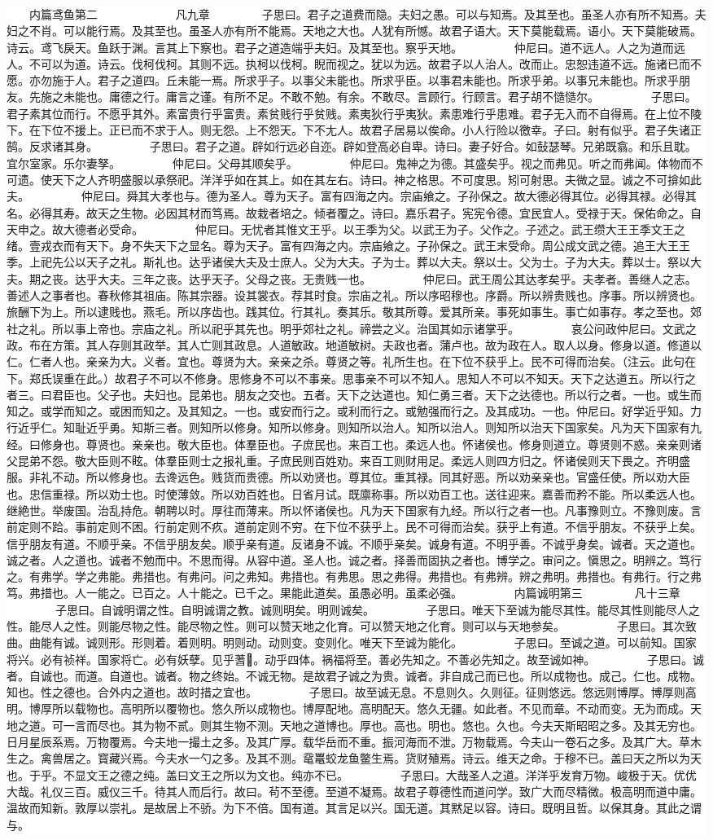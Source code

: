 　　内篇鸢鱼第二
　　
　　
　　凡九章
　　
　　子思曰。君子之道费而隐。夫妇之愚。可以与知焉。及其至也。虽圣人亦有所不知焉。夫妇之不肖。可以能行焉。及其至也。虽圣人亦有所不能焉。天地之大也。人犹有所憾。故君子语大。天下莫能载焉。语小。天下莫能破焉。诗云。鸢飞戾天。鱼跃于渊。言其上下察也。君子之道造端乎夫妇。及其至也。察乎天地。
　　
　　仲尼曰。道不远人。人之为道而远人。不可以为道。诗云。伐柯伐柯。其则不远。执柯以伐柯。睨而视之。犹以为远。故君子以人治人。改而止。忠恕违道不远。施诸已而不愿。亦勿施于人。君子之道四。丘未能一焉。所求乎子。以事父未能也。所求乎臣。以事君未能也。所求乎弟。以事兄未能也。所求乎朋友。先施之未能也。庸德之行。庸言之谨。有所不足。不敢不勉。有余。不敢尽。言顾行。行顾言。君子胡不慥慥尔。
　　
　　子思曰。君子素其位而行。不愿乎其外。素富贵行乎富贵。素贫贱行乎贫贱。素夷狄行乎夷狄。素患难行乎患难。君子无入而不自得焉。在上位不陵下。在下位不援上。正已而不求于人。则无怨。上不怨天。下不尢人。故君子居易以俟命。小人行险以徼幸。子曰。射有似乎。君子失诸正鹄。反求诸其身。
　　
　　子思曰。君子之道。辟如行远必自迩。辟如登高必自卑。诗曰。妻子好合。如鼔瑟琴。兄弟既翕。和乐且耽。宜尔室家。乐尔妻孥。
　　
　　仲尼曰。父母其顺矣乎。
　　
　　仲尼曰。鬼神之为德。其盛矣乎。视之而弗见。听之而弗闻。体物而不可遗。使天下之人齐明盛服以承祭祀。洋洋乎如在其上。如在其左右。诗曰。神之格思。不可度思。矧可射思。夫微之显。诚之不可揜如此夫。
　　
　　仲尼曰。舜其大孝也与。德为圣人。尊为天子。富有四海之内。宗庙飨之。子孙保之。故大德必得其位。必得其禄。必得其名。必得其寿。故天之生物。必因其材而笃焉。故栽者培之。倾者覆之。诗曰。嘉乐君子。宪宪令德。宜民宜人。受禄于天。保佑命之。自天申之。故大德者必受命。
　　
　　仲尼曰。无忧者其惟文王乎。以王季为父。以武王为子。父作之。子述之。武王缵大王王季文王之绪。壹戎衣而有天下。身不失天下之显名。尊为天子。富有四海之内。宗庙飨之。子孙保之。武王末受命。周公成文武之德。追王大王王季。上祀先公以天子之礼。斯礼也。达乎诸侯大夫及士庶人。父为大夫。子为士。葬以大夫。祭以士。父为士。子为大夫。葬以士。祭以大夫。期之丧。达乎大夫。三年之丧。达乎天子。父母之丧。无贵贱一也。
　　
　　仲尼曰。武王周公其达孝矣乎。夫孝者。善继人之志。善述人之事者也。春秋修其祖庙。陈其宗器。设其裳衣。荐其时食。宗庙之礼。所以序昭穆也。序爵。所以辨贵贱也。序事。所以辨贤也。旅酬下为上。所以逮贱也。燕毛。所以序齿也。践其位。行其礼。奏其乐。敬其所尊。爱其所亲。事死如事生。事亡如事存。孝之至也。郊社之礼。所以事上帝也。宗庙之礼。所以祀乎其先也。明乎郊社之礼。禘尝之义。治国其如示诸掌乎。
　　
　　哀公问政仲尼曰。文武之政。布在方策。其人存则其政举。其人亡则其政息。人道敏政。地道敏树。夫政也者。蒲卢也。故为政在人。取人以身。修身以道。修道以仁。仁者人也。亲亲为大。义者。宜也。尊贤为大。亲亲之杀。尊贤之等。礼所生也。在下位不获乎上。民不可得而治矣。（注云。此句在下。郑氏误重在此。）故君子不可以不修身。思修身不可以不事亲。思事亲不可以不知人。思知人不可以不知天。天下之达道五。所以行之者三。曰君臣也。父子也。夫妇也。昆弟也。朋友之交也。五者。天下之达道也。知仁勇三者。天下之达德也。所以行之者。一也。或生而知之。或学而知之。或困而知之。及其知之。一也。或安而行之。或利而行之。或勉强而行之。及其成功。一也。仲尼曰。好学近乎知。力行近乎仁。知耻近乎勇。知斯三者。则知所以修身。知所以修身。则知所以治人。知所以治人。则知所以治天下国家矣。凡为天下国家有九经。曰修身也。尊贤也。亲亲也。敬大臣也。体羣臣也。子庶民也。来百工也。柔远人也。怀诸侯也。修身则道立。尊贤则不惑。亲亲则诸父昆弟不怨。敬大臣则不眩。体羣臣则士之报礼重。子庶民则百姓劝。来百工则财用足。柔远人则四方归之。怀诸侯则天下畏之。齐明盛服。非礼不动。所以修身也。去谗远色。贱货而贵德。所以劝贤也。尊其位。重其禄。同其好恶。所以劝亲亲也。官盛任使。所以劝大臣也。忠信重禄。所以劝士也。时使薄敛。所以劝百姓也。日省月试。既廪称事。所以劝百工也。送往迎来。嘉善而矜不能。所以柔远人也。继絶世。举废国。治乱持危。朝聘以时。厚往而薄来。所以怀诸侯也。凡为天下国家有九经。所以行之者一也。凡事豫则立。不豫则废。言前定则不跲。事前定则不困。行前定则不疚。道前定则不穷。在下位不获乎上。民不可得而治矣。获乎上有道。不信乎朋友。不获乎上矣。信乎朋友有道。不顺乎亲。不信乎朋友矣。顺乎亲有道。反诸身不诚。不顺乎亲矣。诚身有道。不明乎善。不诚乎身矣。诚者。天之道也。诚之者。人之道也。诚者不勉而中。不思而得。从容中道。圣人也。诚之者。择善而固执之者也。博学之。审问之。愼思之。明辨之。笃行之。有弗学。学之弗能。弗措也。有弗问。问之弗知。弗措也。有弗思。思之弗得。弗措也。有弗辨。辨之弗明。弗措也。有弗行。行之弗笃。弗措也。人一能之。已百之。人十能之。已千之。果能此道矣。虽愚必明。虽柔必强。
　　
　　内篇诚明第三
　　
　　凡十三章
　　
　　子思曰。自诚明谓之性。自明诚谓之教。诚则明矣。明则诚矣。
　　
　　子思曰。唯天下至诚为能尽其性。能尽其性则能尽人之性。能尽人之性。则能尽物之性。能尽物之性。则可以赞天地之化育。可以赞天地之化育。则可以与天地参矣。
　　
　　子思曰。其次致曲。曲能有诚。诚则形。形则着。着则明。明则动。动则变。变则化。唯天下至诚为能化。
　　
　　子思曰。至诚之道。可以前知。国家将兴。必有祯祥。国家将亡。必有妖孽。见乎蓍。动乎四体。祸福将至。善必先知之。不善必先知之。故至诚如神。
　　
　　子思曰。诚者。自诚也。而道。自道也。诚者。物之终始。不诚无物。是故君子诚之为贵。诚者。非自成己而已也。所以成物也。成己。仁也。成物。知也。性之德也。合外内之道也。故时措之宜也。
　　
　　子思曰。故至诚无息。不息则久。久则征。征则悠远。悠远则博厚。博厚则高明。博厚所以载物也。高明所以覆物也。悠久所以成物也。博厚配地。高明配天。悠久无疆。如此者。不见而章。不动而变。无为而成。天地之道。可一言而尽也。其为物不贰。则其生物不测。天地之道博也。厚也。高也。明也。悠也。久也。今夫天斯昭昭之多。及其无穷也。日月星辰系焉。万物覆焉。今夫地一撮土之多。及其广厚。载华岳而不重。振河海而不泄。万物载焉。今夫山一卷石之多。及其广大。草木生之。禽兽居之。寳藏兴焉。今夫水一勺之多。及其不测。鼋鼍蛟龙鱼鳖生焉。货财殖焉。诗云。维天之命。于穆不已。盖曰天之所以为天也。于乎。不显文王之德之纯。盖曰文王之所以为文也。纯亦不已。
　　
　　子思曰。大哉圣人之道。洋洋乎发育万物。峻极于天。优优大哉。礼仪三百。威仪三千。待其人而后行。故曰。茍不至德。至道不凝焉。故君子尊德性而道问学。致广大而尽精微。极高明而道中庸。温故而知新。敦厚以崇礼。是故居上不骄。为下不倍。国有道。其言足以兴。国无道。其黙足以容。诗曰。既明且哲。以保其身。其此之谓与。
　　